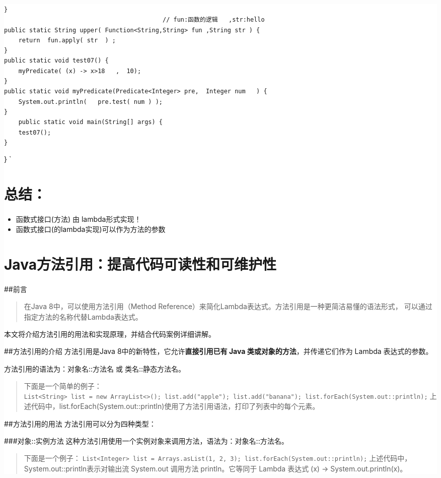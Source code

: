     }
                                                // fun:函数的逻辑   ,str:hello
    public static String upper( Function<String,String> fun ,String str ) {
        return  fun.apply( str  ) ;
    }
    public static void test07() {
        myPredicate( (x) -> x>18   ,  10);
    }
    public static void myPredicate(Predicate<Integer> pre,  Integer num   ) {
        System.out.println(   pre.test( num ) );
    }
        public static void main(String[] args) {
        test07();
    }
}
`

# 总结：
- 函数式接口(方法) 由 lambda形式实现！
- 函数式接口(的lambda实现)可以作为方法的参数


# Java方法引用：提高代码可读性和可维护性
##前言
>在Java 8中，可以使用方法引用（Method Reference）来简化Lambda表达式。方法引用是一种更简洁易懂的语法形式，
可以通过指定方法的名称代替Lambda表达式。  

本文将介绍方法引用的用法和实现原理，并结合代码案例详细讲解。

##方法引用的介绍
方法引用是Java 8中的新特性，它允许**直接引用已有 Java 类或对象的方法**，并传递它们作为 Lambda 表达式的参数。

方法引用的语法为：对象名::方法名 或 类名::静态方法名。

>下面是一个简单的例子：  
`
List<String> list = new ArrayList<>();
list.add("apple");
list.add("banana");
list.forEach(System.out::println);
`
上述代码中，list.forEach(System.out::println)使用了方法引用语法，打印了列表中的每个元素。

##方法引用的用法
方法引用可以分为四种类型：

###对象::实例方法
这种方法引用使用一个实例对象来调用方法，语法为：对象名::方法名。

>下面是一个例子：
`
List<Integer> list = Arrays.asList(1, 2, 3);
list.forEach(System.out::println);
`
上述代码中，System.out::println表示对输出流 System.out 调用方法 println。它等同于 Lambda 表达式 (x) -> System.out.println(x)。
